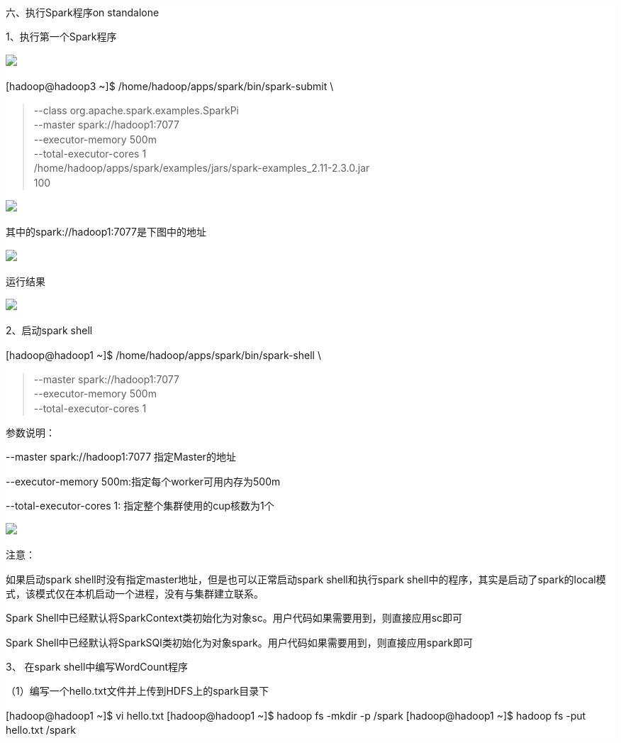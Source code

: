 
六、执行Spark程序on standalone

1、执行第一个Spark程序

![](file)

[hadoop@hadoop3 ~]$ /home/hadoop/apps/spark/bin/spark-submit \
> --class org.apache.spark.examples.SparkPi \
> --master spark://hadoop1:7077 \
> --executor-memory 500m \
> --total-executor-cores 1 \
> /home/hadoop/apps/spark/examples/jars/spark-examples_2.11-2.3.0.jar \
> 100

![](file)

其中的spark://hadoop1:7077是下图中的地址

![](file)

运行结果

![](file)

2、启动spark shell

[hadoop@hadoop1 ~]$ /home/hadoop/apps/spark/bin/spark-shell \
> --master spark://hadoop1:7077 \
> --executor-memory 500m \
> --total-executor-cores 1 

参数说明：

--master spark://hadoop1:7077 指定Master的地址

--executor-memory 500m:指定每个worker可用内存为500m

--total-executor-cores 1: 指定整个集群使用的cup核数为1个

![](file)

注意：

如果启动spark shell时没有指定master地址，但是也可以正常启动spark shell和执行spark shell中的程序，其实是启动了spark的local模式，该模式仅在本机启动一个进程，没有与集群建立联系。

Spark Shell中已经默认将SparkContext类初始化为对象sc。用户代码如果需要用到，则直接应用sc即可

Spark Shell中已经默认将SparkSQl类初始化为对象spark。用户代码如果需要用到，则直接应用spark即可

3、 在spark shell中编写WordCount程序

（1）编写一个hello.txt文件并上传到HDFS上的spark目录下

[hadoop@hadoop1 ~]$ vi hello.txt
[hadoop@hadoop1 ~]$ hadoop fs -mkdir -p /spark
[hadoop@hadoop1 ~]$ hadoop fs -put hello.txt /spark
